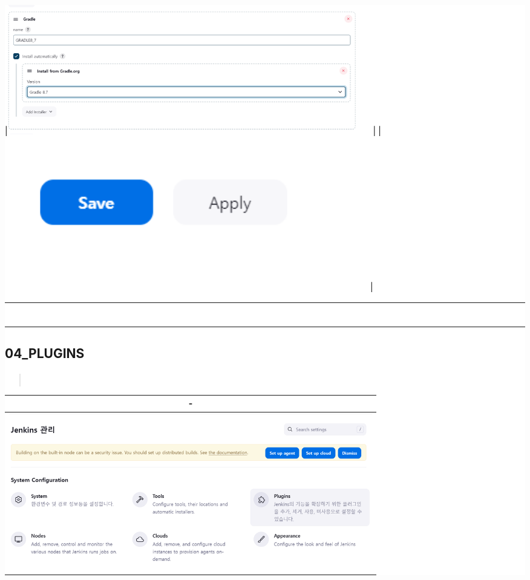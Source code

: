|<img width=600px src="./DOCUMENT/03_TOOLES/9.png" /> |
|<img width=600px src="./DOCUMENT/03_TOOLES/10.png" /> |

---
#
---

04_PLUGINS
---
> <br>

|-|
|-|
|<img width=600px src="./DOCUMENT/04_PLUGINS/1.png" /> |